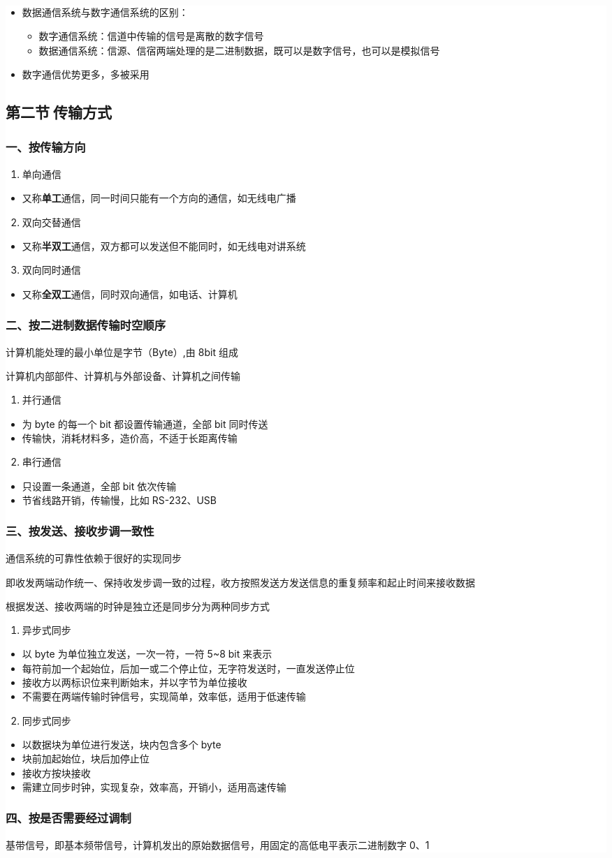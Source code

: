 - 数据通信系统与数字通信系统的区别：
  - 数字通信系统：信道中传输的信号是离散的数字信号
  - 数据通信系统：信源、信宿两端处理的是二进制数据，既可以是数字信号，也可以是模拟信号

- 数字通信优势更多，多被采用

## 第二节 传输方式

### 一、按传输方向

1. 单向通信
- 又称**单工**通信，同一时间只能有一个方向的通信，如无线电广播

2. 双向交替通信
- 又称**半双工**通信，双方都可以发送但不能同时，如无线电对讲系统

3. 双向同时通信
- 又称**全双工**通信，同时双向通信，如电话、计算机

### 二、按二进制数据传输时空顺序

计算机能处理的最小单位是字节（Byte）,由 8bit 组成

计算机内部部件、计算机与外部设备、计算机之间传输

1. 并行通信
- 为 byte 的每一个 bit 都设置传输通道，全部 bit 同时传送
- 传输快，消耗材料多，造价高，不适于长距离传输

2. 串行通信
- 只设置一条通道，全部 bit 依次传输
- 节省线路开销，传输慢，比如 RS-232、USB

### 三、按发送、接收步调一致性

通信系统的可靠性依赖于很好的实现同步

即收发两端动作统一、保持收发步调一致的过程，收方按照发送方发送信息的重复频率和起止时间来接收数据

根据发送、接收两端的时钟是独立还是同步分为两种同步方式

1. 异步式同步
- 以 byte 为单位独立发送，一次一符，一符 5~8 bit 来表示
- 每符前加一个起始位，后加一或二个停止位，无字符发送时，一直发送停止位
- 接收方以两标识位来判断始末，并以字节为单位接收
- 不需要在两端传输时钟信号，实现简单，效率低，适用于低速传输

2. 同步式同步
- 以数据块为单位进行发送，块内包含多个 byte
- 块前加起始位，块后加停止位
- 接收方按块接收
- 需建立同步时钟，实现复杂，效率高，开销小，适用高速传输

### 四、按是否需要经过调制

基带信号，即基本频带信号，计算机发出的原始数据信号，用固定的高低电平表示二进制数字 0、1
